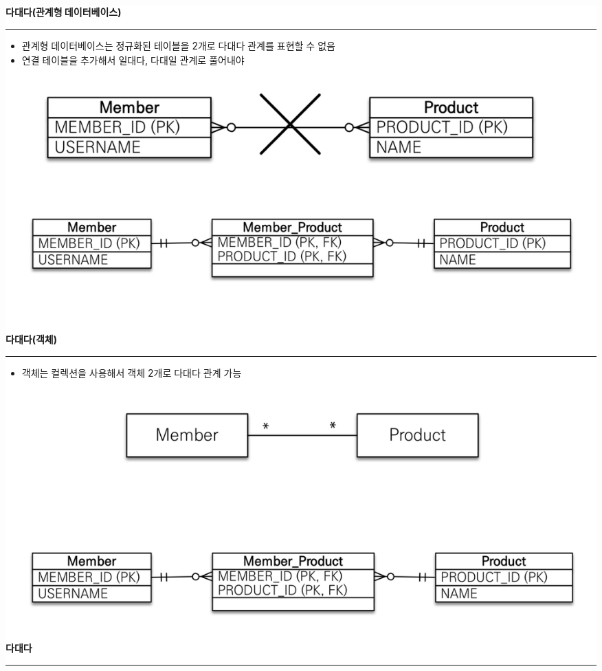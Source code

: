 **다대다(관계형 데이터베이스)**

---

- 관계형 데이터베이스는 정규화된 테이블을 2개로 다대다 관계를 표현할 수 없음
- 연결 테이블을 추가해서 일대다, 다대일 관계로 풀어내야

![](img/img_78.png)

**다대다(객체)**

---

- 객체는 컬렉션을 사용해서 객체 2개로 다대다 관계 가능

![](img/img_79.png)

**다대다**

---